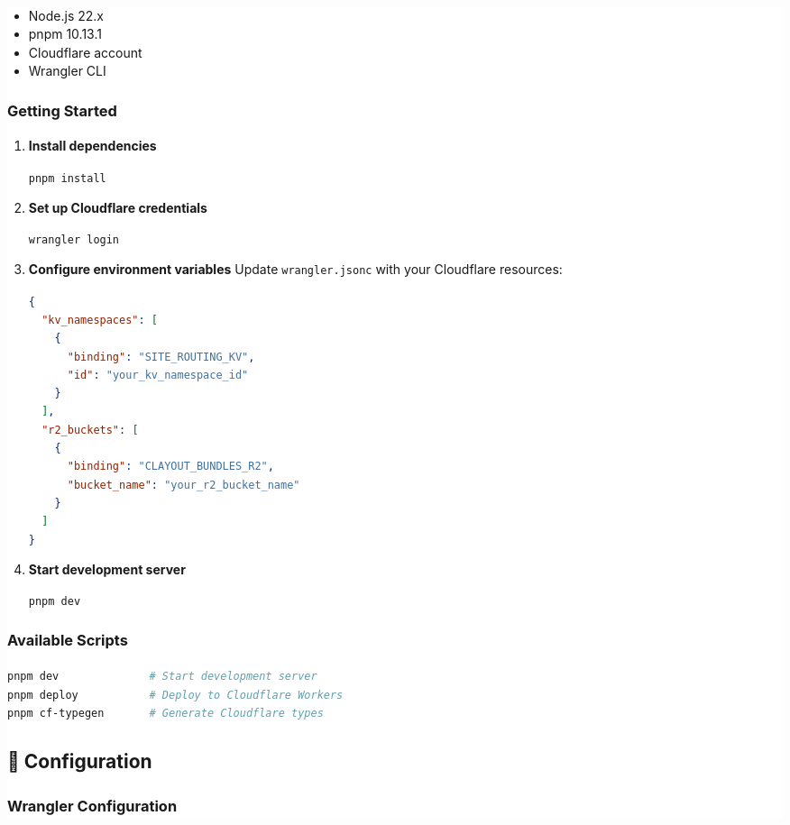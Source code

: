 - Node.js 22.x
- pnpm 10.13.1
- Cloudflare account
- Wrangler CLI

### Getting Started

1. **Install dependencies**

   ```bash
   pnpm install
   ```

2. **Set up Cloudflare credentials**

   ```bash
   wrangler login
   ```

3. **Configure environment variables**
   Update `wrangler.jsonc` with your Cloudflare resources:

   ```json
   {
     "kv_namespaces": [
       {
         "binding": "SITE_ROUTING_KV",
         "id": "your_kv_namespace_id"
       }
     ],
     "r2_buckets": [
       {
         "binding": "CLAYOUT_BUNDLES_R2",
         "bucket_name": "your_r2_bucket_name"
       }
     ]
   }
   ```

4. **Start development server**
   ```bash
   pnpm dev
   ```

### Available Scripts

```bash
pnpm dev              # Start development server
pnpm deploy           # Deploy to Cloudflare Workers
pnpm cf-typegen       # Generate Cloudflare types
```

## 🔧 Configuration

### Wrangler Configuration
